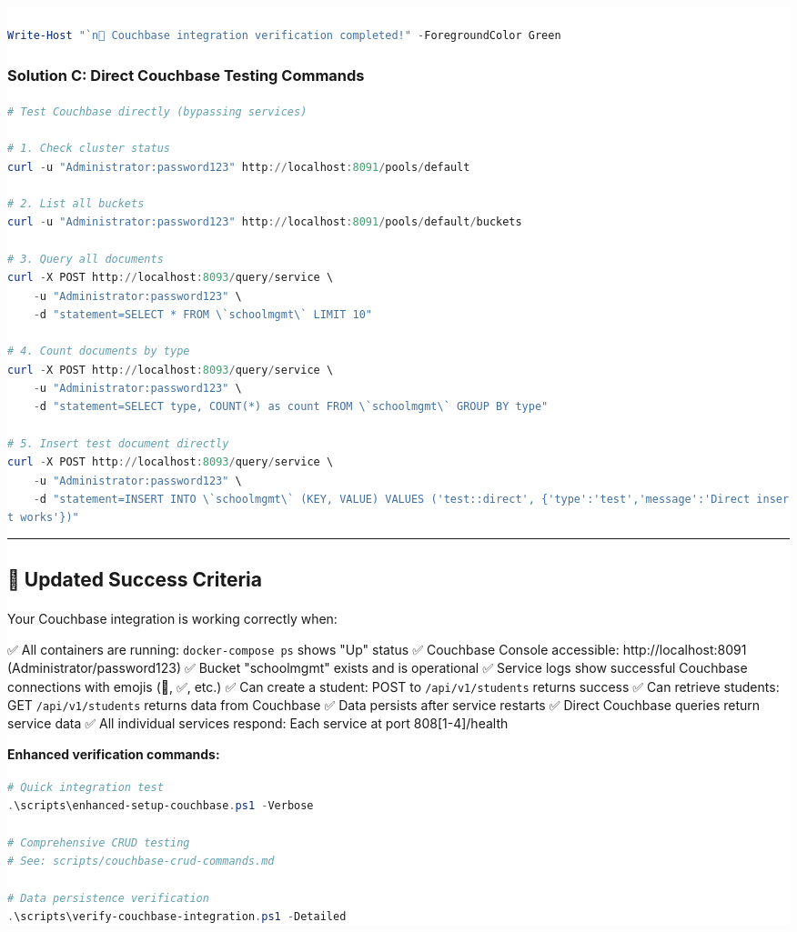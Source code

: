 ```powershell

Write-Host "`n🎉 Couchbase integration verification completed!" -ForegroundColor Green
```

### Solution C: Direct Couchbase Testing Commands
```powershell
# Test Couchbase directly (bypassing services)

# 1. Check cluster status
curl -u "Administrator:password123" http://localhost:8091/pools/default

# 2. List all buckets  
curl -u "Administrator:password123" http://localhost:8091/pools/default/buckets

# 3. Query all documents
curl -X POST http://localhost:8093/query/service \
    -u "Administrator:password123" \
    -d "statement=SELECT * FROM \`schoolmgmt\` LIMIT 10"

# 4. Count documents by type
curl -X POST http://localhost:8093/query/service \
    -u "Administrator:password123" \
    -d "statement=SELECT type, COUNT(*) as count FROM \`schoolmgmt\` GROUP BY type"

# 5. Insert test document directly
curl -X POST http://localhost:8093/query/service \
    -u "Administrator:password123" \
    -d "statement=INSERT INTO \`schoolmgmt\` (KEY, VALUE) VALUES ('test::direct', {'type':'test','message':'Direct insert works'})"
```

---

## 🎯 Updated Success Criteria

Your Couchbase integration is working correctly when:

✅ All containers are running: `docker-compose ps` shows "Up" status
✅ Couchbase Console accessible: http://localhost:8091 (Administrator/password123)
✅ Bucket "schoolmgmt" exists and is operational
✅ Service logs show successful Couchbase connections with emojis (🔌, ✅, etc.)
✅ Can create a student: POST to `/api/v1/students` returns success
✅ Can retrieve students: GET `/api/v1/students` returns data from Couchbase
✅ Data persists after service restarts
✅ Direct Couchbase queries return service data
✅ All individual services respond: Each service at port 808[1-4]/health

**Enhanced verification commands:**
```powershell
# Quick integration test
.\scripts\enhanced-setup-couchbase.ps1 -Verbose

# Comprehensive CRUD testing  
# See: scripts/couchbase-crud-commands.md

# Data persistence verification
.\scripts\verify-couchbase-integration.ps1 -Detailed
```

